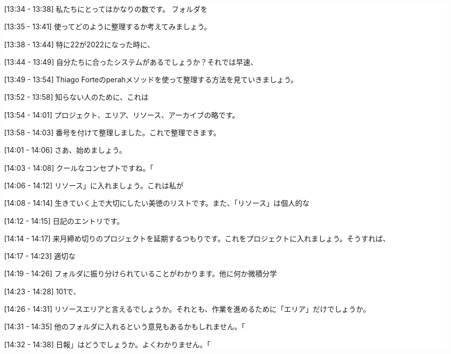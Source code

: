 [13:34 - 13:38]
私たちにとってはかなりの数です。 フォルダを

[13:35 - 13:41]
使ってどのように整理するか考えてみましょう。

[13:38 - 13:44]
特に22が2022になった時に、

[13:44 - 13:49]
自分たちに合ったシステムがあるでしょうか？それでは早速、

[13:49 - 13:54]
Thiago Forteのperahメソッドを使って整理する方法を見ていきましょう。

[13:52 - 13:58]
知らない人のために、これは

[13:54 - 14:01]
プロジェクト、エリア、リソース、アーカイブの略です。

[13:58 - 14:03]
番号を付けて整理しました。これで整理できます。

[14:01 - 14:06]
さあ、始めましょう。

[14:03 - 14:08]
クールなコンセプトですね。「

[14:06 - 14:12]
リソース」に入れましょう。これは私が

[14:08 - 14:14]
生きていく上で大切にしたい美徳のリストです。また、「リソース」は個人的な

[14:12 - 14:15]
日記のエントリです。

[14:14 - 14:17]
来月締め切りのプロジェクトを延期するつもりです。これをプロジェクトに入れましょう。そうすれば、

[14:17 - 14:23]
適切な

[14:19 - 14:26]
フォルダに振り分けられていることがわかります。他に何か微積分学

[14:23 - 14:28]
101で、

[14:26 - 14:31]
リソースエリアと言えるでしょうか。それとも、作業を進めるために「エリア」だけでしょうか。

[14:31 - 14:35]
他のフォルダに入れるという意見もあるかもしれません。「

[14:32 - 14:38]
日報」はどうでしょうか。よくわかりません。「
